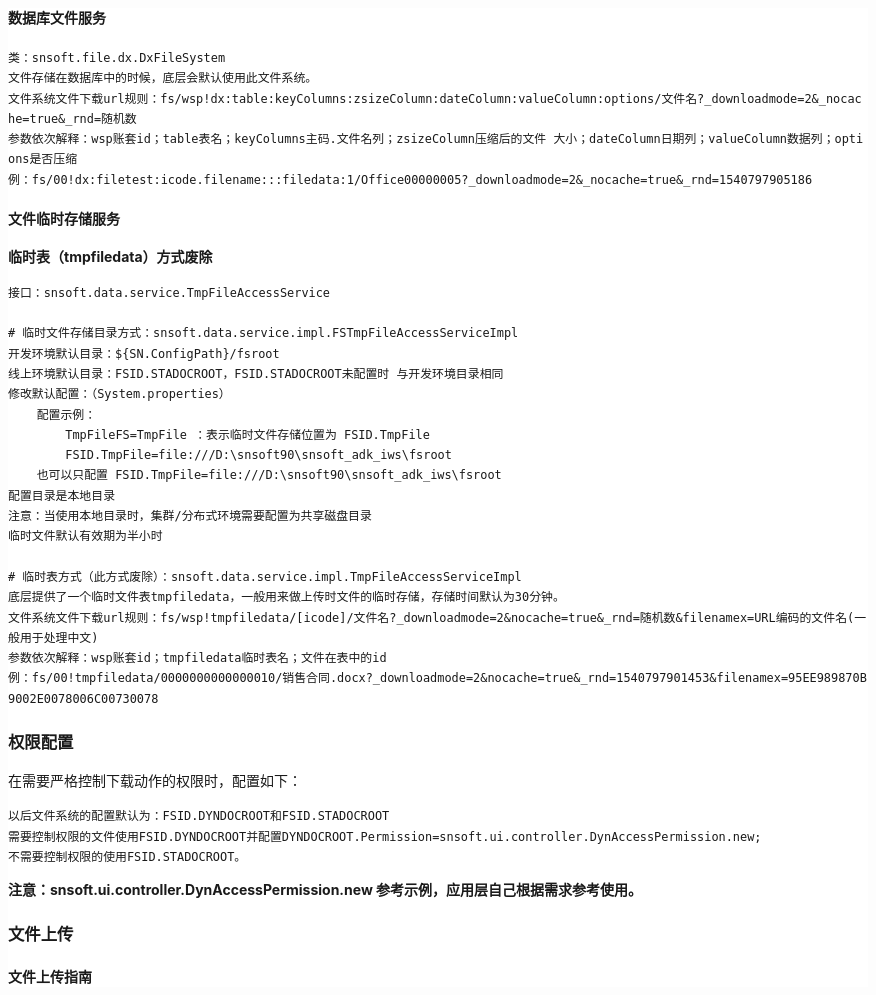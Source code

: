 #### 数据库文件服务

```
类：snsoft.file.dx.DxFileSystem
文件存储在数据库中的时候，底层会默认使用此文件系统。
文件系统文件下载url规则：fs/wsp!dx:table:keyColumns:zsizeColumn:dateColumn:valueColumn:options/文件名?_downloadmode=2&_nocache=true&_rnd=随机数
参数依次解释：wsp账套id；table表名；keyColumns主码.文件名列；zsizeColumn压缩后的文件 大小；dateColumn日期列；valueColumn数据列；options是否压缩
例：fs/00!dx:filetest:icode.filename:::filedata:1/Office00000005?_downloadmode=2&_nocache=true&_rnd=1540797905186
```

#### 文件临时存储服务

**临时表（tmpfiledata）方式废除**

```
接口：snsoft.data.service.TmpFileAccessService

# 临时文件存储目录方式：snsoft.data.service.impl.FSTmpFileAccessServiceImpl
开发环境默认目录：${SN.ConfigPath}/fsroot
线上环境默认目录：FSID.STADOCROOT，FSID.STADOCROOT未配置时 与开发环境目录相同 
修改默认配置：（System.properties）
    配置示例：
        TmpFileFS=TmpFile ：表示临时文件存储位置为 FSID.TmpFile
        FSID.TmpFile=file:///D:\snsoft90\snsoft_adk_iws\fsroot
    也可以只配置 FSID.TmpFile=file:///D:\snsoft90\snsoft_adk_iws\fsroot
配置目录是本地目录
注意：当使用本地目录时，集群/分布式环境需要配置为共享磁盘目录
临时文件默认有效期为半小时

# 临时表方式（此方式废除）：snsoft.data.service.impl.TmpFileAccessServiceImpl
底层提供了一个临时文件表tmpfiledata，一般用来做上传时文件的临时存储，存储时间默认为30分钟。
文件系统文件下载url规则：fs/wsp!tmpfiledata/[icode]/文件名?_downloadmode=2&nocache=true&_rnd=随机数&filenamex=URL编码的文件名(一般用于处理中文)
参数依次解释：wsp账套id；tmpfiledata临时表名；文件在表中的id
例：fs/00!tmpfiledata/0000000000000010/销售合同.docx?_downloadmode=2&nocache=true&_rnd=1540797901453&filenamex=95EE989870B9002E0078006C00730078
```

### 权限配置

在需要严格控制下载动作的权限时，配置如下：

```properties
以后文件系统的配置默认为：FSID.DYNDOCROOT和FSID.STADOCROOT
需要控制权限的文件使用FSID.DYNDOCROOT并配置DYNDOCROOT.Permission=snsoft.ui.controller.DynAccessPermission.new;
不需要控制权限的使用FSID.STADOCROOT。
```
**注意：snsoft.ui.controller.DynAccessPermission.new 参考示例，应用层自己根据需求参考使用。**


### 文件上传
#### 文件上传指南
